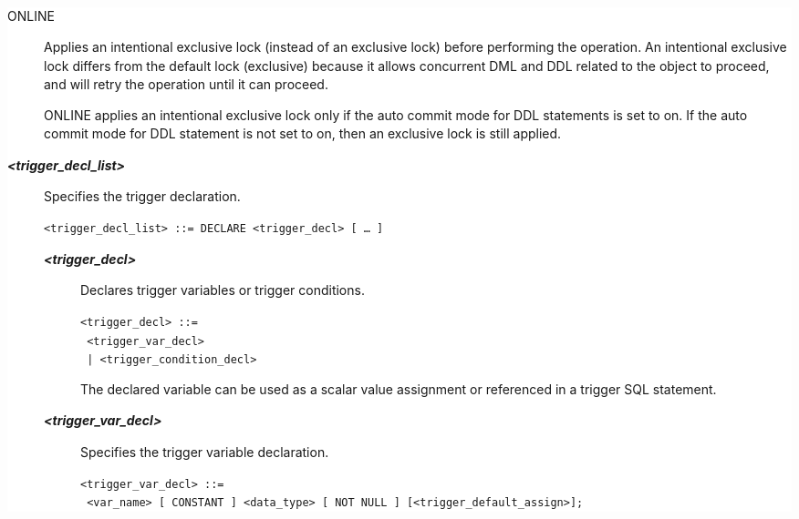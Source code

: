 ONLINE

</b></dt>
<dd>

Applies an intentional exclusive lock \(instead of an exclusive lock\) before performing the operation. An intentional exclusive lock differs from the default lock \(exclusive\) because it allows concurrent DML and DDL related to the object to proceed, and will retry the operation until it can proceed.

ONLINE applies an intentional exclusive lock only if the auto commit mode for DDL statements is set to on. If the auto commit mode for DDL statement is not set to on, then an exclusive lock is still applied.



</dd><dt><b>

*<trigger\_decl\_list\>*

</b></dt>
<dd>

Specifies the trigger declaration.

```
<trigger_decl_list> ::= DECLARE <trigger_decl> [ … ]
```


<dl>
<dt><b>

*<trigger\_decl\>*

</b></dt>
<dd>

Declares trigger variables or trigger conditions.

```
<trigger_decl> ::= 
 <trigger_var_decl>  
 | <trigger_condition_decl>
```

The declared variable can be used as a scalar value assignment or referenced in a trigger SQL statement.



</dd><dt><b>

*<trigger\_var\_decl\>*

</b></dt>
<dd>

Specifies the trigger variable declaration.

```
<trigger_var_decl> ::= 
 <var_name> [ CONSTANT ] <data_type> [ NOT NULL ] [<trigger_default_assign>];
```
